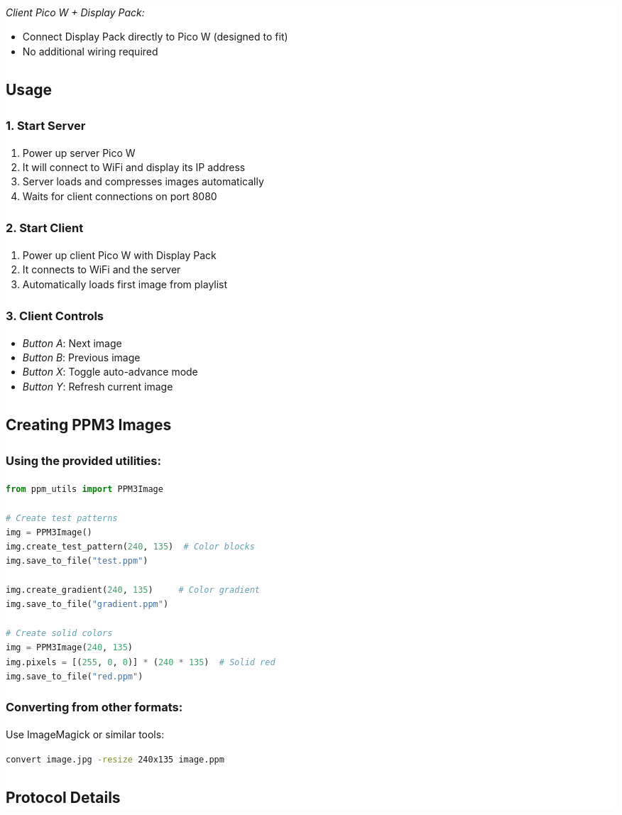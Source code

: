 *Client Pico W + Display Pack:*
- Connect Display Pack directly to Pico W (designed to fit)
- No additional wiring required

## Usage

### 1. Start Server
1. Power up server Pico W
2. It will connect to WiFi and display its IP address
3. Server loads and compresses images automatically
4. Waits for client connections on port 8080

### 2. Start Client  
1. Power up client Pico W with Display Pack
2. It connects to WiFi and the server
3. Automatically loads first image from playlist

### 3. Client Controls
- *Button A*: Next image
- *Button B*: Previous image  
- *Button X*: Toggle auto-advance mode
- *Button Y*: Refresh current image

## Creating PPM3 Images

### Using the provided utilities:
```python
from ppm_utils import PPM3Image

# Create test patterns
img = PPM3Image()
img.create_test_pattern(240, 135)  # Color blocks
img.save_to_file("test.ppm")

img.create_gradient(240, 135)     # Color gradient  
img.save_to_file("gradient.ppm")

# Create solid colors
img = PPM3Image(240, 135)
img.pixels = [(255, 0, 0)] * (240 * 135)  # Solid red
img.save_to_file("red.ppm")
```

### Converting from other formats:
Use ImageMagick or similar tools:
```bash
convert image.jpg -resize 240x135 image.ppm
```

## Protocol Details
